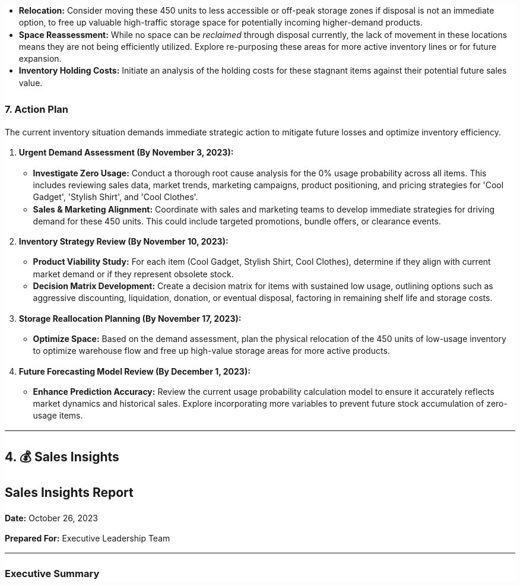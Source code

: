 *   **Relocation:** Consider moving these 450 units to less accessible or off-peak storage zones if disposal is not an immediate option, to free up valuable high-traffic storage space for potentially incoming higher-demand products.
*   **Space Reassessment:** While no space can be *reclaimed* through disposal currently, the lack of movement in these locations means they are not being efficiently utilized. Explore re-purposing these areas for more active inventory lines or for future expansion.
*   **Inventory Holding Costs:** Initiate an analysis of the holding costs for these stagnant items against their potential future sales value.

### 7. Action Plan

The current inventory situation demands immediate strategic action to mitigate future losses and optimize inventory efficiency.

1.  **Urgent Demand Assessment (By November 3, 2023):**
    *   **Investigate Zero Usage:** Conduct a thorough root cause analysis for the 0% usage probability across all items. This includes reviewing sales data, market trends, marketing campaigns, product positioning, and pricing strategies for 'Cool Gadget', 'Stylish Shirt', and 'Cool Clothes'.
    *   **Sales & Marketing Alignment:** Coordinate with sales and marketing teams to develop immediate strategies for driving demand for these 450 units. This could include targeted promotions, bundle offers, or clearance events.

2.  **Inventory Strategy Review (By November 10, 2023):**
    *   **Product Viability Study:** For each item (Cool Gadget, Stylish Shirt, Cool Clothes), determine if they align with current market demand or if they represent obsolete stock.
    *   **Decision Matrix Development:** Create a decision matrix for items with sustained low usage, outlining options such as aggressive discounting, liquidation, donation, or eventual disposal, factoring in remaining shelf life and storage costs.

3.  **Storage Reallocation Planning (By November 17, 2023):**
    *   **Optimize Space:** Based on the demand assessment, plan the physical relocation of the 450 units of low-usage inventory to optimize warehouse flow and free up high-value storage areas for more active products.

4.  **Future Forecasting Model Review (By December 1, 2023):**
    *   **Enhance Prediction Accuracy:** Review the current usage probability calculation model to ensure it accurately reflects market dynamics and historical sales. Explore incorporating more variables to prevent future stock accumulation of zero-usage items.

---


## 4. 💰 Sales Insights

## Sales Insights Report

**Date:** October 26, 2023

**Prepared For:** Executive Leadership Team

---

### Executive Summary
